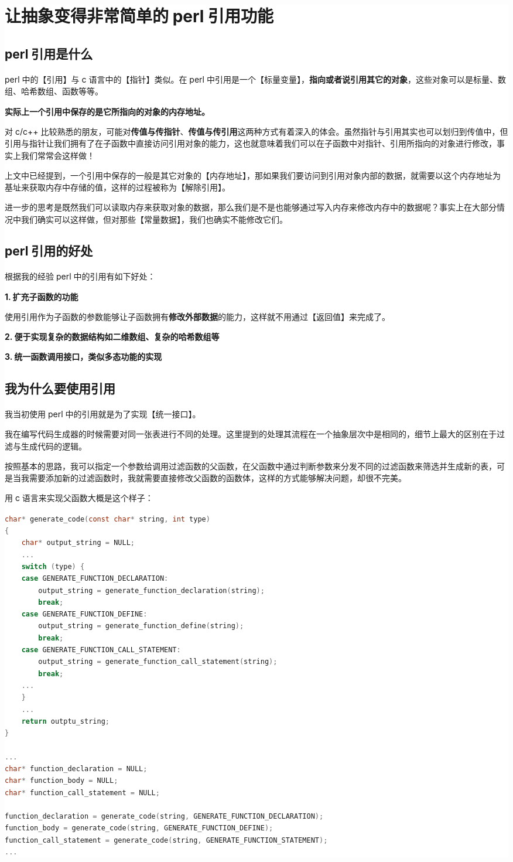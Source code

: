 # 让抽象变得非常简单的 perl 引用功能
## perl 引用是什么
perl 中的【引用】与 c 语言中的【指针】类似。在 perl 中引用是一个【标量变量】，**指向或者说引用其它的对象**，这些对象可以是标量、数组、哈希数组、函数等等。

**实际上一个引用中保存的是它所指向的对象的内存地址。**

对 c/c++ 比较熟悉的朋友，可能对**传值与传指针**、**传值与传引用**这两种方式有着深入的体会。虽然指针与引用其实也可以划归到传值中，但引用与指针让我们拥有了在子函数中直接访问引用对象的能力，这也就意味着我们可以在子函数中对指针、引用所指向的对象进行修改，事实上我们常常会这样做！

上文中已经提到，一个引用中保存的一般是其它对象的【内存地址】，那如果我们要访问到引用对象内部的数据，就需要以这个内存地址为基址来获取内存中存储的值，这样的过程被称为【解除引用】。

进一步的思考是既然我们可以读取内存来获取对象的数据，那么我们是不是也能够通过写入内存来修改内存中的数据呢？事实上在大部分情况中我们确实可以这样做，但对那些【常量数据】，我们也确实不能修改它们。

## perl 引用的好处
根据我的经验 perl 中的引用有如下好处：

**1. 扩充子函数的功能**

使用引用作为子函数的参数能够让子函数拥有**修改外部数据**的能力，这样就不用通过【返回值】来完成了。

**2. 便于实现复杂的数据结构如二维数组、复杂的哈希数组等**
 
**3. 统一函数调用接口，类似多态功能的实现**

## 我为什么要使用引用
我当初使用 perl 中的引用就是为了实现【统一接口】。

我在编写代码生成器的时候需要对同一张表进行不同的处理。这里提到的处理其流程在一个抽象层次中是相同的，细节上最大的区别在于过滤与生成代码的逻辑。

按照基本的思路，我可以指定一个参数给调用过滤函数的父函数，在父函数中通过判断参数来分发不同的过滤函数来筛选并生成新的表，可是当我需要添加新的过滤函数时，我就需要直接修改父函数的函数体，这样的方式能够解决问题，却很不完美。

用 c 语言来实现父函数大概是这个样子：

```c
char* generate_code(const char* string, int type) 
{
    char* output_string = NULL;
	...
	switch (type) {
	case GENERATE_FUNCTION_DECLARATION:
	    output_string = generate_function_declaration(string);
	    break;
	case GENERATE_FUNCTION_DEFINE:
	    output_string = generate_function_define(string);
	    break;
	case GENERATE_FUNCTION_CALL_STATEMENT:
	    output_string = generate_function_call_statement(string);
	    break;
	...
	}
	...
    return outptu_string;
}

...
char* function_declaration = NULL;
char* function_body = NULL;
char* function_call_statement = NULL;

function_declaration = generate_code(string, GENERATE_FUNCTION_DECLARATION);
function_body = generate_code(string, GENERATE_FUNCTION_DEFINE);
function_call_statement = generate_code(string, GENERATE_FUNCTION_STATEMENT);
...
```